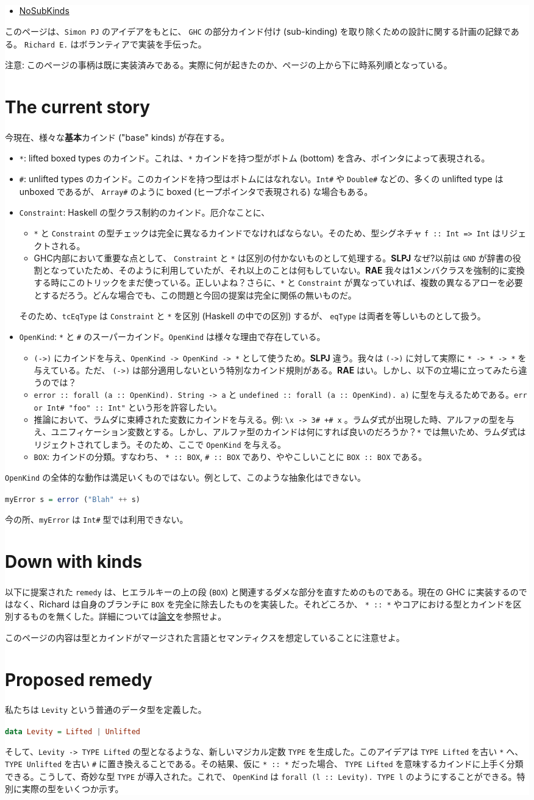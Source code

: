 - [NoSubKinds](https://ghc.haskell.org/trac/ghc/wiki/NoSubKinds)

このページは、`Simon PJ` のアイデアをもとに、 `GHC` の部分カインド付け (sub-kinding) を取り除くための設計に関する計画の記録である。 `Richard E.` はボランティアで実装を手伝った。

注意: このページの事柄は既に実装済みである。実際に何が起きたのか、ページの上から下に時系列順となっている。

# The current story

今現在、様々な**基本**カインド ("base" kinds) が存在する。

- `*`: lifted boxed types のカインド。これは、`*` カインドを持つ型がボトム (bottom) を含み、ポインタによって表現される。
- `#`: unlifted types のカインド。このカインドを持つ型はボトムにはなれない。`Int#` や `Double#` などの、多くの unlifted type は unboxed であるが、 `Array#` のように boxed (ヒープポインタで表現される) な場合もある。
- `Constraint`: Haskell の型クラス制約のカインド。厄介なことに、
  - `*` と `Constraint` の型チェックは完全に異なるカインドでなければならない。そのため、型シグネチャ `f :: Int => Int` はリジェクトされる。
  - GHC内部において重要な点として、 `Constraint` と `*` は区別の付かないものとして処理する。**SLPJ** なぜ?以前は `GND` が辞書の役割となっていたため、そのように利用していたが、それ以上のことは何もしていない。**RAE** 我々は1メンバクラスを強制的に変換する時にこのトリックをまだ使っている。正しいよね？さらに、`*` と `Constraint` が異なっていれば、複数の異なるアローを必要とするだろう。どんな場合でも、この問題と今回の提案は完全に関係の無いものだ。

  そのため、`tcEqType` は `Constraint` と `*` を区別 (Haskell の中での区別) するが、 `eqType` は両者を等しいものとして扱う。

- `OpenKind`: `*` と `#` のスーパーカインド。`OpenKind` は様々な理由で存在している。
  - `(->)` にカインドを与え、`OpenKind -> OpenKind -> *` として使うため。**SLPJ** 違う。我々は `(->)` に対して実際に `* -> * -> *` を与えている。ただ、 `(->)` は部分適用しないという特別なカインド規則がある。**RAE** はい。しかし、以下の立場に立ってみたら違うのでは？
  - `error :: forall (a :: OpenKind). String -> a` と `undefined :: forall (a :: OpenKind). a)` に型を与えるためである。`error Int# "foo" :: Int"` という形を許容したい。
  - 推論において、ラムダに束縛された変数にカインドを与える。例: `\x -> 3# +# x` 。ラムダ式が出現した時、アルファの型を与え、ユニフィケーション変数とする。しかし、アルファ型のカインドは何にすれば良いのだろうか？`*` では無いため、ラムダ式はリジェクトされてしまう。そのため、ここで `OpenKind` を与える。
  - `BOX`: カインドの分類。すなわち、 `* :: BOX`, `# :: BOX` であり、ややこしいことに `BOX :: BOX` である。

`OpenKind` の全体的な動作は満足いくものではない。例として、このような抽象化はできない。

```haskell
myError s = error ("Blah" ++ s)
```

今の所、`myError` は `Int#` 型では利用できない。

# Down with kinds
以下に提案された `remedy` は、ヒエラルキーの上の段 (`BOX`) と関連するダメな部分を直すためのものである。現在の GHC に実装するのではなく、Richard は自身のブランチに `BOX` を完全に除去したものを実装した。それどころか、 `* :: *` やコアにおける型とカインドを区別するものを無くした。詳細については[論文](http://cs.brynmawr.edu/~rae/papers/2013/fckinds/fckinds.pdf)を参照せよ。

このページの内容は型とカインドがマージされた言語とセマンティクスを想定していることに注意せよ。

# Proposed remedy
私たちは `Levity` という普通のデータ型を定義した。

```haskell
data Levity = Lifted | Unlifted
```

そして、`Levity -> TYPE Lifted` の型となるような、新しいマジカル定数 `TYPE` を生成した。このアイデアは `TYPE Lifted` を古い `*` へ、 `TYPE Unlifted` を古い `#` に置き換えることである。その結果、仮に `* :: *` だった場合、 `TYPE Lifted` を意味するカインドに上手く分類できる。こうして、奇妙な型 `TYPE` が導入された。これで、 `OpenKind` は `forall (l :: Levity). TYPE l` のようにすることができる。特別に実際の型をいくつか示す。
